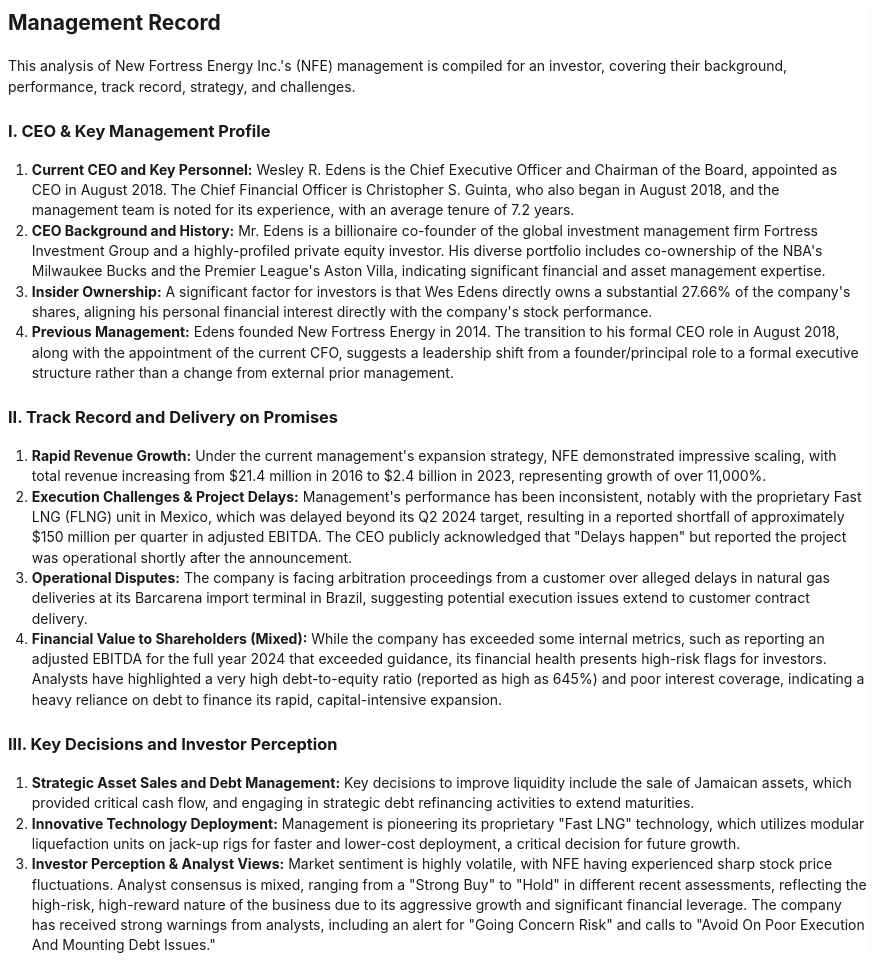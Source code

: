 
## Management Record

This analysis of New Fortress Energy Inc.'s (NFE) management is compiled for an investor, covering their background, performance, track record, strategy, and challenges.

### I. CEO & Key Management Profile

1.  **Current CEO and Key Personnel:** Wesley R. Edens is the Chief Executive Officer and Chairman of the Board, appointed as CEO in August 2018. The Chief Financial Officer is Christopher S. Guinta, who also began in August 2018, and the management team is noted for its experience, with an average tenure of 7.2 years.
2.  **CEO Background and History:** Mr. Edens is a billionaire co-founder of the global investment management firm Fortress Investment Group and a highly-profiled private equity investor. His diverse portfolio includes co-ownership of the NBA's Milwaukee Bucks and the Premier League's Aston Villa, indicating significant financial and asset management expertise.
3.  **Insider Ownership:** A significant factor for investors is that Wes Edens directly owns a substantial 27.66% of the company's shares, aligning his personal financial interest directly with the company's stock performance.
4.  **Previous Management:** Edens founded New Fortress Energy in 2014. The transition to his formal CEO role in August 2018, along with the appointment of the current CFO, suggests a leadership shift from a founder/principal role to a formal executive structure rather than a change from external prior management.

### II. Track Record and Delivery on Promises

1.  **Rapid Revenue Growth:** Under the current management's expansion strategy, NFE demonstrated impressive scaling, with total revenue increasing from \$21.4 million in 2016 to \$2.4 billion in 2023, representing growth of over 11,000%.
2.  **Execution Challenges & Project Delays:** Management's performance has been inconsistent, notably with the proprietary Fast LNG (FLNG) unit in Mexico, which was delayed beyond its Q2 2024 target, resulting in a reported shortfall of approximately \$150 million per quarter in adjusted EBITDA. The CEO publicly acknowledged that "Delays happen" but reported the project was operational shortly after the announcement.
3.  **Operational Disputes:** The company is facing arbitration proceedings from a customer over alleged delays in natural gas deliveries at its Barcarena import terminal in Brazil, suggesting potential execution issues extend to customer contract delivery.
4.  **Financial Value to Shareholders (Mixed):** While the company has exceeded some internal metrics, such as reporting an adjusted EBITDA for the full year 2024 that exceeded guidance, its financial health presents high-risk flags for investors. Analysts have highlighted a very high debt-to-equity ratio (reported as high as 645%) and poor interest coverage, indicating a heavy reliance on debt to finance its rapid, capital-intensive expansion.

### III. Key Decisions and Investor Perception

1.  **Strategic Asset Sales and Debt Management:** Key decisions to improve liquidity include the sale of Jamaican assets, which provided critical cash flow, and engaging in strategic debt refinancing activities to extend maturities.
2.  **Innovative Technology Deployment:** Management is pioneering its proprietary "Fast LNG" technology, which utilizes modular liquefaction units on jack-up rigs for faster and lower-cost deployment, a critical decision for future growth.
3.  **Investor Perception & Analyst Views:** Market sentiment is highly volatile, with NFE having experienced sharp stock price fluctuations. Analyst consensus is mixed, ranging from a "Strong Buy" to "Hold" in different recent assessments, reflecting the high-risk, high-reward nature of the business due to its aggressive growth and significant financial leverage. The company has received strong warnings from analysts, including an alert for "Going Concern Risk" and calls to "Avoid On Poor Execution And Mounting Debt Issues."

